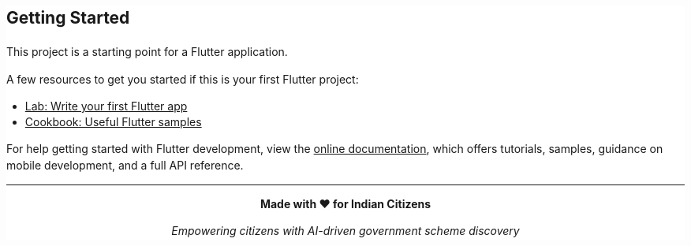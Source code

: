 ## Getting Started

This project is a starting point for a Flutter application.

A few resources to get you started if this is your first Flutter project:

- [Lab: Write your first Flutter app](https://docs.flutter.dev/get-started/codelab)
- [Cookbook: Useful Flutter samples](https://docs.flutter.dev/cookbook)

For help getting started with Flutter development, view the
[online documentation](https://docs.flutter.dev/), which offers tutorials,
samples, guidance on mobile development, and a full API reference.

---

<div align="center">

**Made with ❤️ for Indian Citizens**

*Empowering citizens with AI-driven government scheme discovery*

</div>
